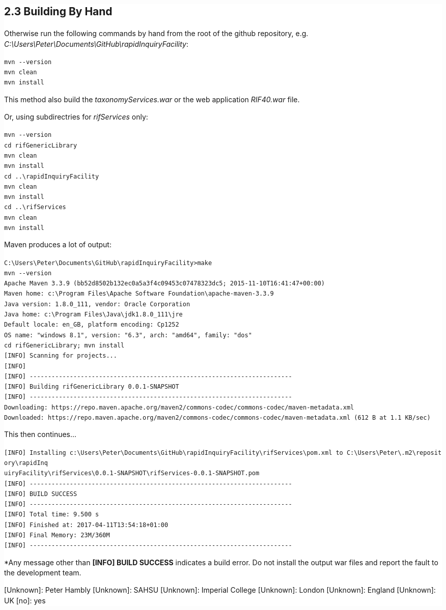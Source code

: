 ## 2.3 Building By Hand

Otherwise run the following commands by hand from the
root of the github repository, e.g. *C:\Users\Peter\Documents\GitHub\rapidInquiryFacility*:

```
mvn --version
mvn clean
mvn install
```

This method also build the *taxonomyServices.war* or the web application *RIF40.war* file.

Or, using subdirectries for *rifServices* only:

```
mvn --version
cd rifGenericLibrary
mvn clean
mvn install
cd ..\rapidInquiryFacility
mvn clean
mvn install
cd ..\rifServices
mvn clean
mvn install
```

Maven produces a lot of output:
```
C:\Users\Peter\Documents\GitHub\rapidInquiryFacility>make
mvn --version
Apache Maven 3.3.9 (bb52d8502b132ec0a5a3f4c09453c07478323dc5; 2015-11-10T16:41:47+00:00)
Maven home: c:\Program Files\Apache Software Foundation\apache-maven-3.3.9
Java version: 1.8.0_111, vendor: Oracle Corporation
Java home: c:\Program Files\Java\jdk1.8.0_111\jre
Default locale: en_GB, platform encoding: Cp1252
OS name: "windows 8.1", version: "6.3", arch: "amd64", family: "dos"
cd rifGenericLibrary; mvn install
[INFO] Scanning for projects...
[INFO]
[INFO] ------------------------------------------------------------------------
[INFO] Building rifGenericLibrary 0.0.1-SNAPSHOT
[INFO] ------------------------------------------------------------------------
Downloading: https://repo.maven.apache.org/maven2/commons-codec/commons-codec/maven-metadata.xml
Downloaded: https://repo.maven.apache.org/maven2/commons-codec/commons-codec/maven-metadata.xml (612 B at 1.1 KB/sec)
```
This then continues...
```
[INFO] Installing c:\Users\Peter\Documents\GitHub\rapidInquiryFacility\rifServices\pom.xml to C:\Users\Peter\.m2\repository\rapidInq
uiryFacility\rifServices\0.0.1-SNAPSHOT\rifServices-0.0.1-SNAPSHOT.pom
[INFO] ------------------------------------------------------------------------
[INFO] BUILD SUCCESS
[INFO] ------------------------------------------------------------------------
[INFO] Total time: 9.500 s
[INFO] Finished at: 2017-04-11T13:54:18+01:00
[INFO] Final Memory: 23M/360M
[INFO] ------------------------------------------------------------------------
```
*Any message other than **[INFO] BUILD SUCCESS** indicates a build error. Do not install the output war files and report the fault to the
development team.


  [Unknown]:  Peter Hambly
  [Unknown]:  SAHSU
  [Unknown]:  Imperial College
  [Unknown]:  London
  [Unknown]:  England
  [Unknown]:  UK
  [no]:  yes